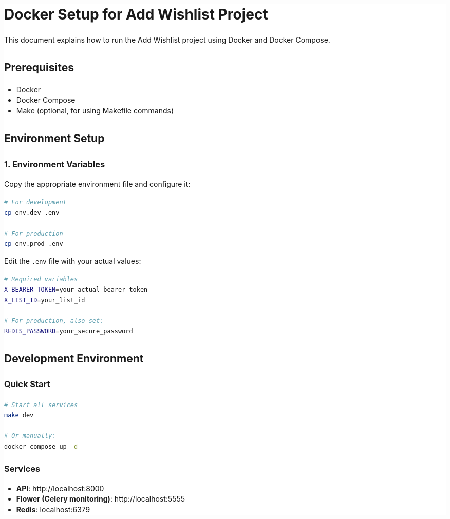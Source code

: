# Docker Setup for Add Wishlist Project

This document explains how to run the Add Wishlist project using Docker and Docker Compose.

## Prerequisites

- Docker
- Docker Compose
- Make (optional, for using Makefile commands)

## Environment Setup

### 1. Environment Variables

Copy the appropriate environment file and configure it:

```bash
# For development
cp env.dev .env

# For production
cp env.prod .env
```

Edit the `.env` file with your actual values:

```bash
# Required variables
X_BEARER_TOKEN=your_actual_bearer_token
X_LIST_ID=your_list_id

# For production, also set:
REDIS_PASSWORD=your_secure_password
```

## Development Environment

### Quick Start

```bash
# Start all services
make dev

# Or manually:
docker-compose up -d
```

### Services

- **API**: http://localhost:8000
- **Flower (Celery monitoring)**: http://localhost:5555
- **Redis**: localhost:6379
